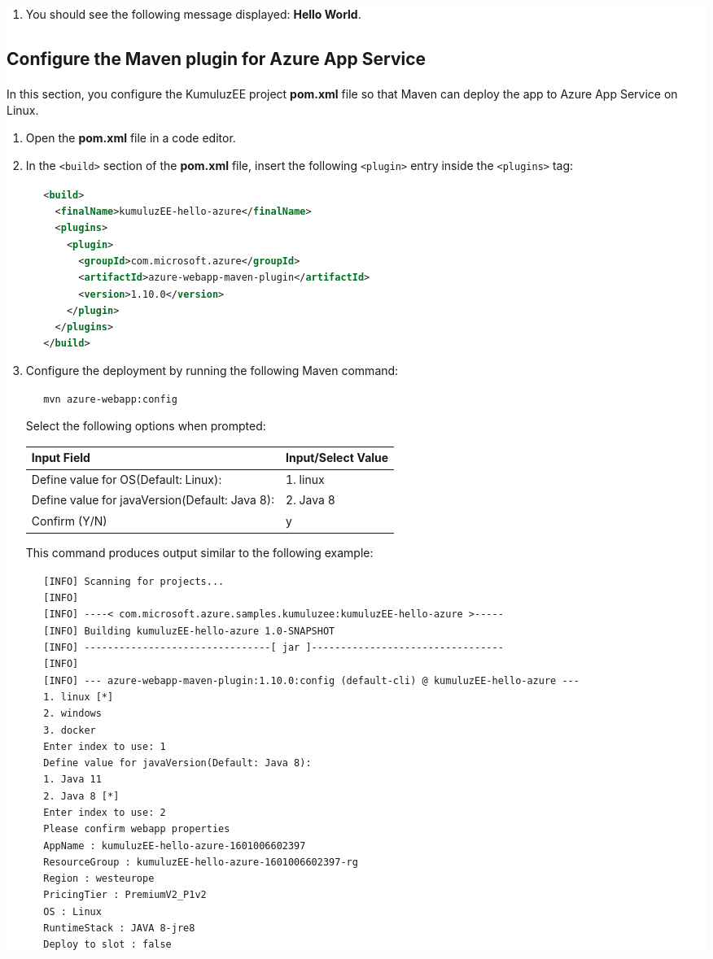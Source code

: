 1. You should see the following message displayed: **Hello World**.

## Configure the Maven plugin for Azure App Service

In this section, you configure the KumuluzEE project **pom.xml** file so that Maven can deploy the app to Azure App Service on Linux.

1. Open the **pom.xml** file in a code editor.

1. In the `<build>` section of the **pom.xml** file, insert the following `<plugin>` entry inside the `<plugins>` tag:

    ```xml
       <build>
         <finalName>kumuluzEE-hello-azure</finalName>
         <plugins>
           <plugin>
             <groupId>com.microsoft.azure</groupId>
             <artifactId>azure-webapp-maven-plugin</artifactId>
             <version>1.10.0</version>
           </plugin>
         </plugins>
       </build>
    ```

1. Configure the deployment by running the following Maven command:

    ```bash
       mvn azure-webapp:config
    ```

    Select the following options when prompted:

    | Input Field                                    | Input/Select Value |
    |------------------------------------------------|--------------------|
    | Define value for OS(Default: Linux):           | 1. linux           |
    | Define value for javaVersion(Default: Java 8): | 2. Java 8          |
    | Confirm (Y/N)                                  | y                  ||  Confirm (Y/N) | y |

    This command produces output similar to the following example:

    ```output
       [INFO] Scanning for projects...
       [INFO]
       [INFO] ----< com.microsoft.azure.samples.kumuluzee:kumuluzEE-hello-azure >-----
       [INFO] Building kumuluzEE-hello-azure 1.0-SNAPSHOT
       [INFO] --------------------------------[ jar ]---------------------------------
       [INFO]
       [INFO] --- azure-webapp-maven-plugin:1.10.0:config (default-cli) @ kumuluzEE-hello-azure ---
       1. linux [*]
       2. windows
       3. docker
       Enter index to use: 1
       Define value for javaVersion(Default: Java 8):
       1. Java 11
       2. Java 8 [*]
       Enter index to use: 2
       Please confirm webapp properties
       AppName : kumuluzEE-hello-azure-1601006602397
       ResourceGroup : kumuluzEE-hello-azure-1601006602397-rg
       Region : westeurope
       PricingTier : PremiumV2_P1v2
       OS : Linux
       RuntimeStack : JAVA 8-jre8
       Deploy to slot : false

[Azure Command-Line Interface (CLI)]: /cli/azure/overview
[Azure for Java Developers]: ../index.yml
[Azure portal]: https://portal.azure.com/
[free Azure account]: https://azure.microsoft.com/pricing/free-trial/
[Git]: https://github.com/
[Working with Azure DevOps and Java]: /azure/devops/
[Maven]: http://maven.apache.org/
[MSDN subscriber benefits]: https://azure.microsoft.com/pricing/member-offers/msdn-benefits-details/
[Maven Plugin for Azure Web Apps]: https://github.com/microsoft/azure-maven-plugins/blob/develop/azure-webapp-maven-plugin/README.md
[Java Development Kit (JDK)]: ../fundamentals/java-support-on-azure.md
[AP01]: media/deploy-spring-boot-java-app-with-maven-plugin/web-app-listed-azure-portal.png
[AP02]: media/deploy-spring-boot-java-app-with-maven-plugin/determine-web-app-url.png